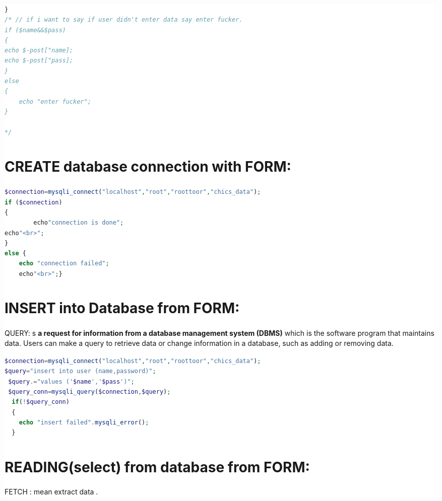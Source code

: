 ```php
}
/* // if i want to say if user didn't enter data say enter fucker.
if ($name&&$pass)
{
echo $-post["name];
echo $-post["pass];
}
else 
{
    echo "enter fucker";
}

*/
```

# CREATE database connection with FORM:

```php
$connection=mysqli_connect("localhost","root","roottoor","chics_data");
if ($connection)
{
        echo"connection is done";
echo"<br>";
}
else {
    echo "connection failed";
    echo"<br>";}
```

# INSERT into Database from FORM:

QUERY: s **a request for information from a database management system (DBMS)**
 which is the software program that maintains data. Users can make a 
query to retrieve data or change information in a database, such as 
adding or removing data.

```php
$connection=mysqli_connect("localhost","root","roottoor","chics_data");
$query="insert into user (name,password)";
 $query.="values ('$name','$pass')";
 $query_conn=mysqli_query($connection,$query);
  if(!$query_conn)
  {
    echo "insert failed".mysqli_error();
  }
```

# READING(select) from database from FORM:

FETCH : mean extract data . 
